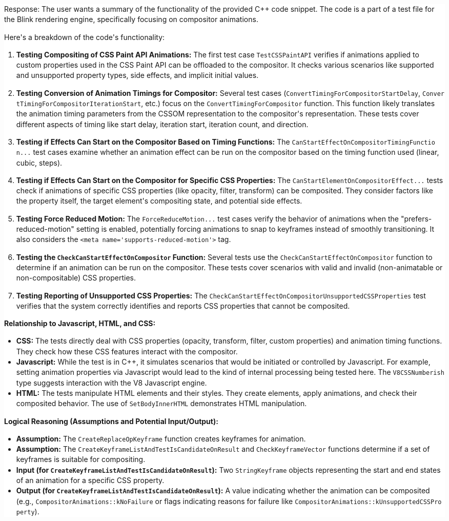 Response:
The user wants a summary of the functionality of the provided C++ code snippet.
The code is a part of a test file for the Blink rendering engine, specifically focusing on compositor animations.

Here's a breakdown of the code's functionality:

1. **Testing Compositing of CSS Paint API Animations:** The first test case `TestCSSPaintAPI` verifies if animations applied to custom properties used in the CSS Paint API can be offloaded to the compositor. It checks various scenarios like supported and unsupported property types, side effects, and implicit initial values.

2. **Testing Conversion of Animation Timings for Compositor:** Several test cases (`ConvertTimingForCompositorStartDelay`, `ConvertTimingForCompositorIterationStart`, etc.) focus on the `ConvertTimingForCompositor` function. This function likely translates the animation timing parameters from the CSSOM representation to the compositor's representation. These tests cover different aspects of timing like start delay, iteration start, iteration count, and direction.

3. **Testing if Effects Can Start on the Compositor Based on Timing Functions:**  The `CanStartEffectOnCompositorTimingFunction...` test cases examine whether an animation effect can be run on the compositor based on the timing function used (linear, cubic, steps).

4. **Testing if Effects Can Start on the Compositor for Specific CSS Properties:** The `CanStartElementOnCompositorEffect...` tests check if animations of specific CSS properties (like opacity, filter, transform) can be composited. They consider factors like the property itself, the target element's compositing state, and potential side effects.

5. **Testing Force Reduced Motion:** The `ForceReduceMotion...` test cases verify the behavior of animations when the "prefers-reduced-motion" setting is enabled, potentially forcing animations to snap to keyframes instead of smoothly transitioning. It also considers the `<meta name='supports-reduced-motion'>` tag.

6. **Testing the `CheckCanStartEffectOnCompositor` Function:**  Several tests use the `CheckCanStartEffectOnCompositor` function to determine if an animation can be run on the compositor. These tests cover scenarios with valid and invalid (non-animatable or non-compositable) CSS properties.

7. **Testing Reporting of Unsupported CSS Properties:** The `CheckCanStartEffectOnCompositorUnsupportedCSSProperties` test verifies that the system correctly identifies and reports CSS properties that cannot be composited.

**Relationship to Javascript, HTML, and CSS:**

* **CSS:** The tests directly deal with CSS properties (opacity, transform, filter, custom properties) and animation timing functions. They check how these CSS features interact with the compositor.
* **Javascript:**  While the test is in C++, it simulates scenarios that would be initiated or controlled by Javascript. For example, setting animation properties via Javascript would lead to the kind of internal processing being tested here. The `V8CSSNumberish` type suggests interaction with the V8 Javascript engine.
* **HTML:** The tests manipulate HTML elements and their styles. They create elements, apply animations, and check their composited behavior. The use of `SetBodyInnerHTML` demonstrates HTML manipulation.

**Logical Reasoning (Assumptions and Potential Input/Output):**

* **Assumption:** The `CreateReplaceOpKeyframe` function creates keyframes for animation.
* **Assumption:** The `CreateKeyframeListAndTestIsCandidateOnResult` and `CheckKeyframeVector` functions determine if a set of keyframes is suitable for compositing.
* **Input (for `CreateKeyframeListAndTestIsCandidateOnResult`):** Two `StringKeyframe` objects representing the start and end states of an animation for a specific CSS property.
* **Output (for `CreateKeyframeListAndTestIsCandidateOnResult`):**  A value indicating whether the animation can be composited (e.g., `CompositorAnimations::kNoFailure` or flags indicating reasons for failure like `CompositorAnimations::kUnsupportedCSSProperty`).

